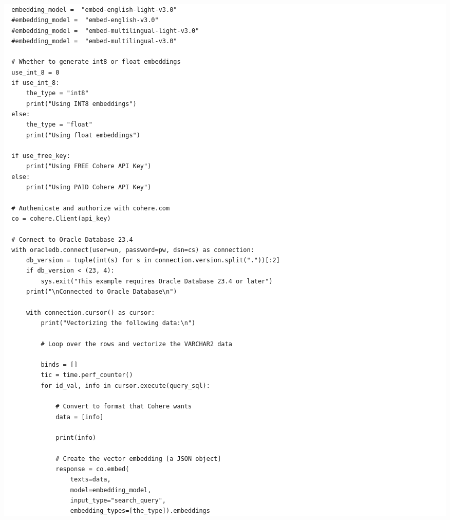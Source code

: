       embedding_model =  "embed-english-light-v3.0"
      #embedding_model =  "embed-english-v3.0"
      #embedding_model =  "embed-multilingual-light-v3.0"
      #embedding_model =  "embed-multilingual-v3.0"

      # Whether to generate int8 or float embeddings
      use_int_8 = 0
      if use_int_8:
          the_type = "int8"
          print("Using INT8 embeddings")
      else:
          the_type = "float"
          print("Using float embeddings")

      if use_free_key:
          print("Using FREE Cohere API Key")
      else:
          print("Using PAID Cohere API Key")

      # Authenicate and authorize with cohere.com
      co = cohere.Client(api_key)

      # Connect to Oracle Database 23.4
      with oracledb.connect(user=un, password=pw, dsn=cs) as connection:
          db_version = tuple(int(s) for s in connection.version.split("."))[:2]
          if db_version < (23, 4):
              sys.exit("This example requires Oracle Database 23.4 or later")
          print("\nConnected to Oracle Database\n")

          with connection.cursor() as cursor:
              print("Vectorizing the following data:\n")

              # Loop over the rows and vectorize the VARCHAR2 data

              binds = []
              tic = time.perf_counter()
              for id_val, info in cursor.execute(query_sql):

                  # Convert to format that Cohere wants
                  data = [info]

                  print(info)

                  # Create the vector embedding [a JSON object]
                  response = co.embed(
                      texts=data,
                      model=embedding_model,
                      input_type="search_query",
                      embedding_types=[the_type]).embeddings
